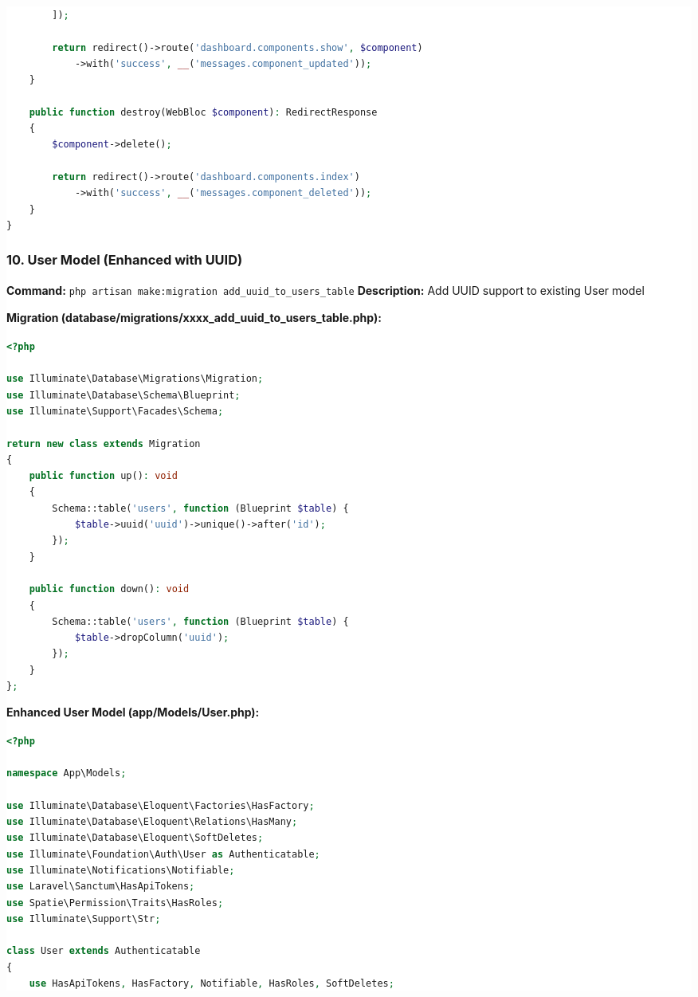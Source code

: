 ```php
        ]);

        return redirect()->route('dashboard.components.show', $component)
            ->with('success', __('messages.component_updated'));
    }

    public function destroy(WebBloc $component): RedirectResponse
    {
        $component->delete();

        return redirect()->route('dashboard.components.index')
            ->with('success', __('messages.component_deleted'));
    }
}
```

### 10. User Model (Enhanced with UUID)
**Command:** `php artisan make:migration add_uuid_to_users_table`
**Description:** Add UUID support to existing User model

**Migration (database/migrations/xxxx_add_uuid_to_users_table.php):**
```php
<?php

use Illuminate\Database\Migrations\Migration;
use Illuminate\Database\Schema\Blueprint;
use Illuminate\Support\Facades\Schema;

return new class extends Migration
{
    public function up(): void
    {
        Schema::table('users', function (Blueprint $table) {
            $table->uuid('uuid')->unique()->after('id');
        });
    }

    public function down(): void
    {
        Schema::table('users', function (Blueprint $table) {
            $table->dropColumn('uuid');
        });
    }
};
```

**Enhanced User Model (app/Models/User.php):**
```php
<?php

namespace App\Models;

use Illuminate\Database\Eloquent\Factories\HasFactory;
use Illuminate\Database\Eloquent\Relations\HasMany;
use Illuminate\Database\Eloquent\SoftDeletes;
use Illuminate\Foundation\Auth\User as Authenticatable;
use Illuminate\Notifications\Notifiable;
use Laravel\Sanctum\HasApiTokens;
use Spatie\Permission\Traits\HasRoles;
use Illuminate\Support\Str;

class User extends Authenticatable
{
    use HasApiTokens, HasFactory, Notifiable, HasRoles, SoftDeletes;
```